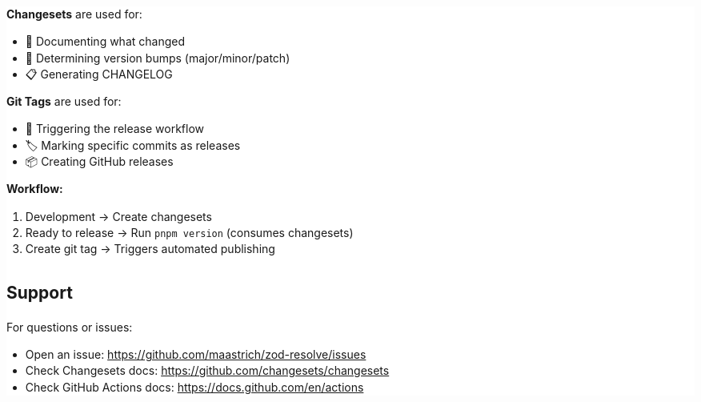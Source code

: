 **Changesets** are used for:
- 📝 Documenting what changed
- 🔢 Determining version bumps (major/minor/patch)
- 📋 Generating CHANGELOG

**Git Tags** are used for:
- 🚀 Triggering the release workflow
- 🏷️ Marking specific commits as releases
- 📦 Creating GitHub releases

**Workflow:**
1. Development → Create changesets
2. Ready to release → Run `pnpm version` (consumes changesets)
3. Create git tag → Triggers automated publishing

## Support

For questions or issues:
- Open an issue: https://github.com/maastrich/zod-resolve/issues
- Check Changesets docs: https://github.com/changesets/changesets
- Check GitHub Actions docs: https://docs.github.com/en/actions
